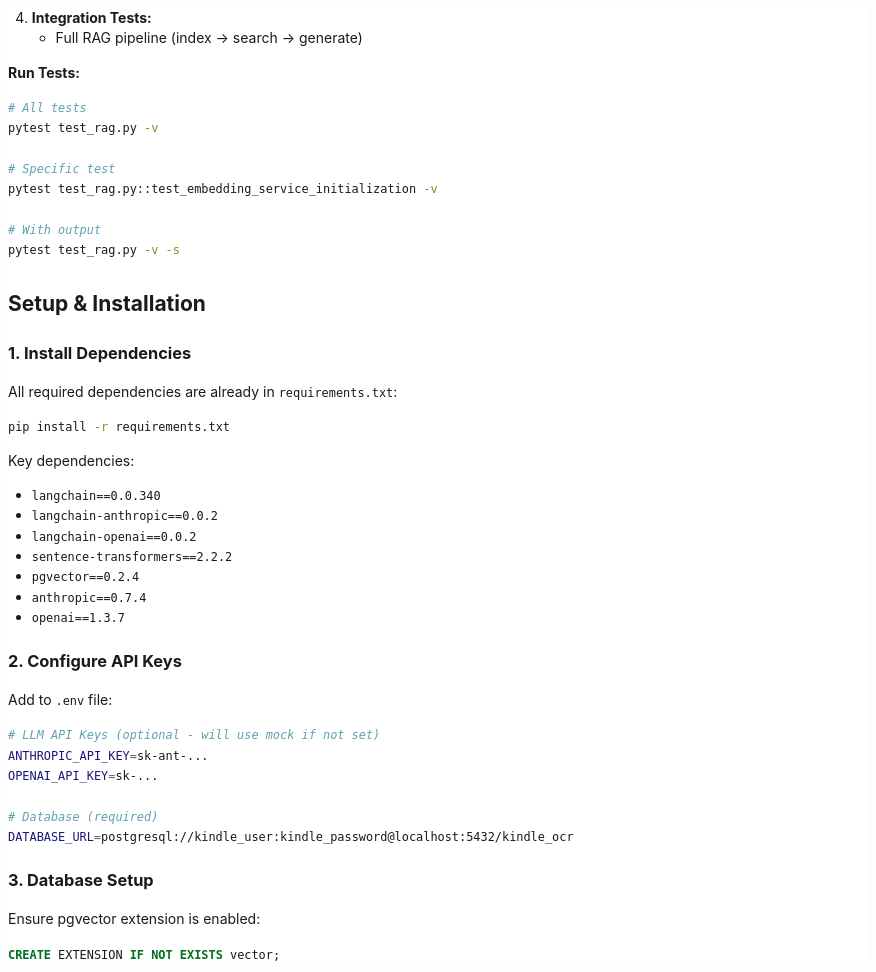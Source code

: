 4. **Integration Tests:**
   - Full RAG pipeline (index → search → generate)

**Run Tests:**
```bash
# All tests
pytest test_rag.py -v

# Specific test
pytest test_rag.py::test_embedding_service_initialization -v

# With output
pytest test_rag.py -v -s
```

## Setup & Installation

### 1. Install Dependencies

All required dependencies are already in `requirements.txt`:

```bash
pip install -r requirements.txt
```

Key dependencies:
- `langchain==0.0.340`
- `langchain-anthropic==0.0.2`
- `langchain-openai==0.0.2`
- `sentence-transformers==2.2.2`
- `pgvector==0.2.4`
- `anthropic==0.7.4`
- `openai==1.3.7`

### 2. Configure API Keys

Add to `.env` file:

```bash
# LLM API Keys (optional - will use mock if not set)
ANTHROPIC_API_KEY=sk-ant-...
OPENAI_API_KEY=sk-...

# Database (required)
DATABASE_URL=postgresql://kindle_user:kindle_password@localhost:5432/kindle_ocr
```

### 3. Database Setup

Ensure pgvector extension is enabled:

```sql
CREATE EXTENSION IF NOT EXISTS vector;
```
